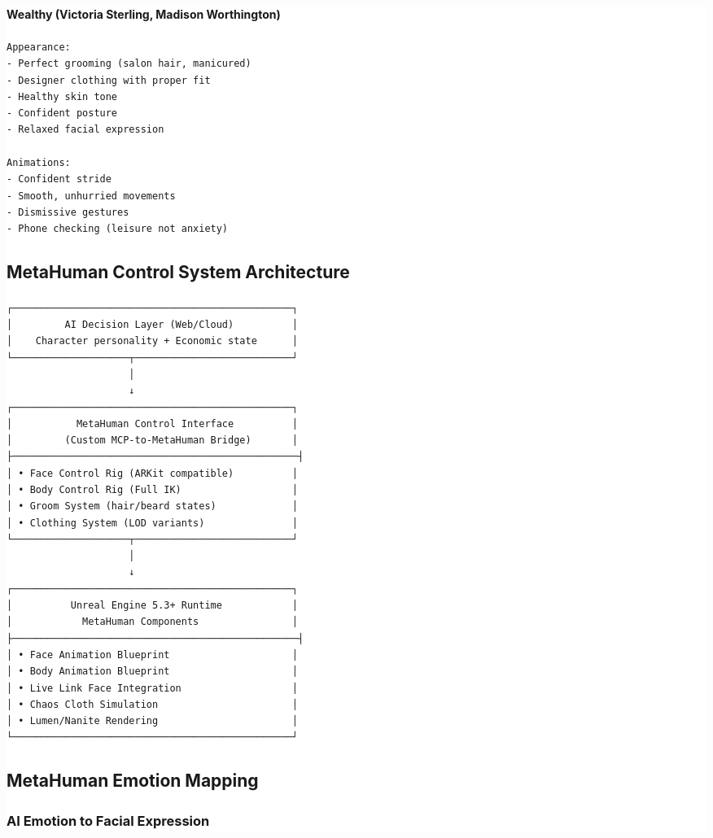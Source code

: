 #### Wealthy (Victoria Sterling, Madison Worthington)
```
Appearance:
- Perfect grooming (salon hair, manicured)
- Designer clothing with proper fit
- Healthy skin tone
- Confident posture
- Relaxed facial expression

Animations:
- Confident stride
- Smooth, unhurried movements
- Dismissive gestures
- Phone checking (leisure not anxiety)
```

## MetaHuman Control System Architecture

```
┌────────────────────────────────────────────────┐
│         AI Decision Layer (Web/Cloud)          │
│    Character personality + Economic state      │
└────────────────────┬───────────────────────────┘
                     │
                     ↓
┌────────────────────────────────────────────────┐
│           MetaHuman Control Interface          │
│         (Custom MCP-to-MetaHuman Bridge)       │
├─────────────────────────────────────────────────┤
│ • Face Control Rig (ARKit compatible)          │
│ • Body Control Rig (Full IK)                   │
│ • Groom System (hair/beard states)             │
│ • Clothing System (LOD variants)               │
└────────────────────┬───────────────────────────┘
                     │
                     ↓
┌────────────────────────────────────────────────┐
│          Unreal Engine 5.3+ Runtime            │
│            MetaHuman Components                │
├─────────────────────────────────────────────────┤
│ • Face Animation Blueprint                     │
│ • Body Animation Blueprint                     │
│ • Live Link Face Integration                   │
│ • Chaos Cloth Simulation                       │
│ • Lumen/Nanite Rendering                       │
└────────────────────────────────────────────────┘
```

## MetaHuman Emotion Mapping

### AI Emotion to Facial Expression
